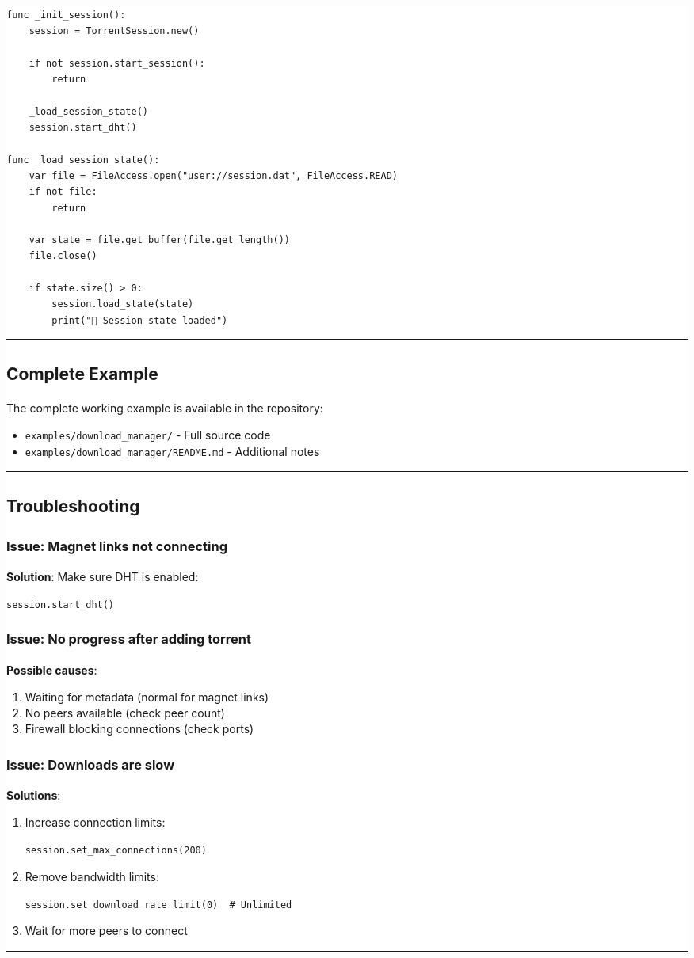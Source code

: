 ```gdscript
func _init_session():
    session = TorrentSession.new()

    if not session.start_session():
        return

    _load_session_state()
    session.start_dht()

func _load_session_state():
    var file = FileAccess.open("user://session.dat", FileAccess.READ)
    if not file:
        return

    var state = file.get_buffer(file.get_length())
    file.close()

    if state.size() > 0:
        session.load_state(state)
        print("📂 Session state loaded")
```

---

## Complete Example

The complete working example is available in the repository:
- `examples/download_manager/` - Full source code
- `examples/download_manager/README.md` - Additional notes

---

## Troubleshooting

### Issue: Magnet links not connecting

**Solution**: Make sure DHT is enabled:
```gdscript
session.start_dht()
```

### Issue: No progress after adding torrent

**Possible causes**:
1. Waiting for metadata (normal for magnet links)
2. No peers available (check peer count)
3. Firewall blocking connections (check ports)

### Issue: Downloads are slow

**Solutions**:
1. Increase connection limits:
   ```gdscript
   session.set_max_connections(200)
   ```
2. Remove bandwidth limits:
   ```gdscript
   session.set_download_rate_limit(0)  # Unlimited
   ```
3. Wait for more peers to connect

---